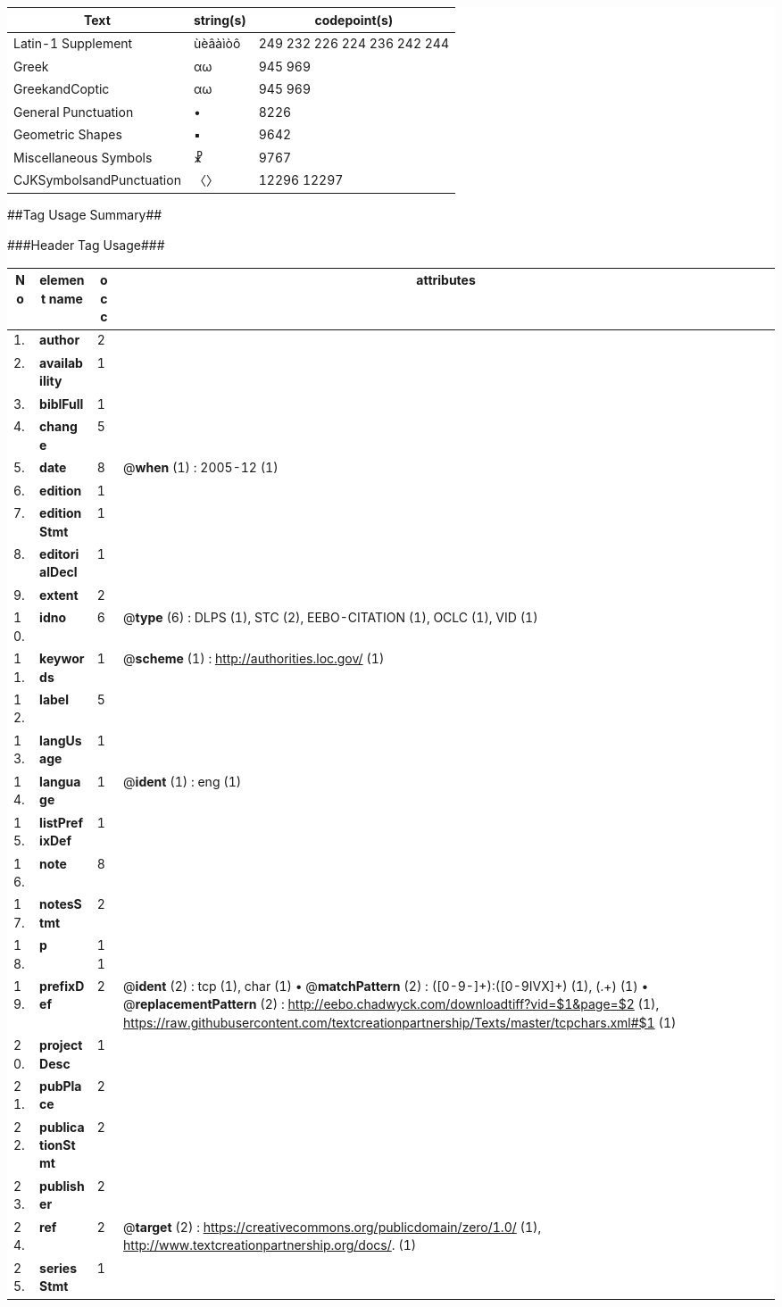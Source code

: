 
|Text|string(s)|codepoint(s)|
|---|---|---|
|Latin-1 Supplement|ùèâàìòô|249 232 226 224 236 242 244|
|Greek|αω|945 969|
|GreekandCoptic|αω|945 969|
|General Punctuation|•|8226|
|Geometric Shapes|▪|9642|
|Miscellaneous Symbols|☧|9767|
|CJKSymbolsandPunctuation|〈〉|12296 12297|

##Tag Usage Summary##

###Header Tag Usage###

|No|element name|occ|attributes|
|---|---|---|---|
|1.|__author__|2||
|2.|__availability__|1||
|3.|__biblFull__|1||
|4.|__change__|5||
|5.|__date__|8| @__when__ (1) : 2005-12 (1)|
|6.|__edition__|1||
|7.|__editionStmt__|1||
|8.|__editorialDecl__|1||
|9.|__extent__|2||
|10.|__idno__|6| @__type__ (6) : DLPS (1), STC (2), EEBO-CITATION (1), OCLC (1), VID (1)|
|11.|__keywords__|1| @__scheme__ (1) : http://authorities.loc.gov/ (1)|
|12.|__label__|5||
|13.|__langUsage__|1||
|14.|__language__|1| @__ident__ (1) : eng (1)|
|15.|__listPrefixDef__|1||
|16.|__note__|8||
|17.|__notesStmt__|2||
|18.|__p__|11||
|19.|__prefixDef__|2| @__ident__ (2) : tcp (1), char (1)  •  @__matchPattern__ (2) : ([0-9\-]+):([0-9IVX]+) (1), (.+) (1)  •  @__replacementPattern__ (2) : http://eebo.chadwyck.com/downloadtiff?vid=$1&page=$2 (1), https://raw.githubusercontent.com/textcreationpartnership/Texts/master/tcpchars.xml#$1 (1)|
|20.|__projectDesc__|1||
|21.|__pubPlace__|2||
|22.|__publicationStmt__|2||
|23.|__publisher__|2||
|24.|__ref__|2| @__target__ (2) : https://creativecommons.org/publicdomain/zero/1.0/ (1), http://www.textcreationpartnership.org/docs/. (1)|
|25.|__seriesStmt__|1||